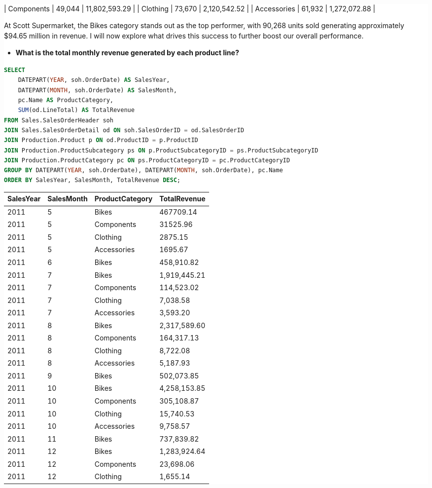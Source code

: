 | Components    | 49,044         | 11,802,593.29       |
| Clothing      | 73,670         | 2,120,542.52        |
| Accessories   | 61,932         | 1,272,072.88        |

At Scott Supermarket, the Bikes category stands out as the top performer, with 90,268 units sold generating approximately $94.65 million in revenue. I will now explore what drives this success to further boost our overall performance.

- **What is the total monthly revenue generated by each product line?**
```sql
SELECT 
    DATEPART(YEAR, soh.OrderDate) AS SalesYear,
    DATEPART(MONTH, soh.OrderDate) AS SalesMonth,
    pc.Name AS ProductCategory,
    SUM(od.LineTotal) AS TotalRevenue
FROM Sales.SalesOrderHeader soh
JOIN Sales.SalesOrderDetail od ON soh.SalesOrderID = od.SalesOrderID
JOIN Production.Product p ON od.ProductID = p.ProductID
JOIN Production.ProductSubcategory ps ON p.ProductSubcategoryID = ps.ProductSubcategoryID
JOIN Production.ProductCategory pc ON ps.ProductCategoryID = pc.ProductCategoryID
GROUP BY DATEPART(YEAR, soh.OrderDate), DATEPART(MONTH, soh.OrderDate), pc.Name
ORDER BY SalesYear, SalesMonth, TotalRevenue DESC;
```
| SalesYear | SalesMonth | ProductCategory | TotalRevenue |
|-----------|-----------|-----------------|--------------|
| 2011      | 5         | Bikes           | 467709.14    |
| 2011      | 5         | Components      | 31525.96     |
| 2011      | 5         | Clothing        | 2875.15      |
| 2011      | 5         | Accessories     | 1695.67      |
| 2011      | 6          | Bikes           | 458,910.82         |
| 2011      | 7          | Bikes           | 1,919,445.21       |
| 2011      | 7          | Components      | 114,523.02         |
| 2011      | 7          | Clothing        | 7,038.58           |
| 2011      | 7          | Accessories     | 3,593.20           |
| 2011      | 8          | Bikes           | 2,317,589.60       |
| 2011      | 8          | Components      | 164,317.13         |
| 2011      | 8          | Clothing        | 8,722.08           |
| 2011      | 8          | Accessories     | 5,187.93           |
| 2011      | 9          | Bikes           | 502,073.85         |
| 2011      | 10         | Bikes           | 4,258,153.85       |
| 2011      | 10         | Components      | 305,108.87         |
| 2011      | 10         | Clothing        | 15,740.53          |
| 2011      | 10         | Accessories     | 9,758.57           |
| 2011      | 11         | Bikes           | 737,839.82         |
| 2011      | 12         | Bikes           | 1,283,924.64       |
| 2011      | 12         | Components      | 23,698.06          |
| 2011      | 12         | Clothing        | 1,655.14           |